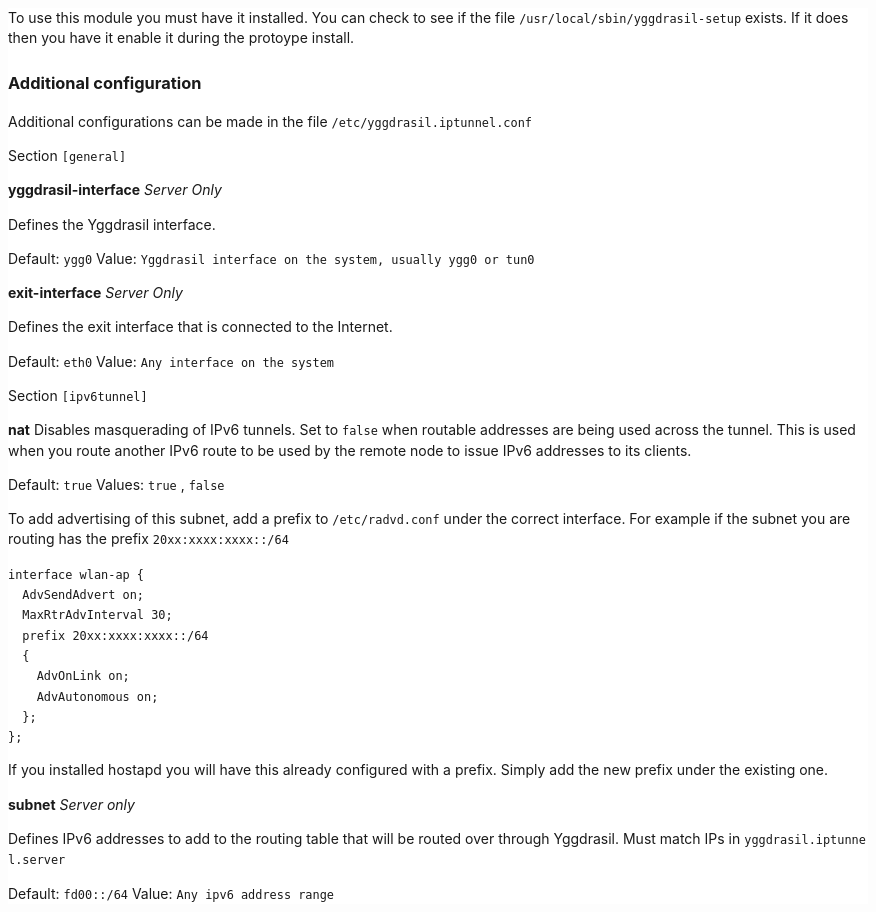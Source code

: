 To use this module you must have it installed. You can check to see if the file `/usr/local/sbin/yggdrasil-setup` exists. If it does then you have it enable it during the protoype install.

### Additional configuration
Additional configurations can be made in the file `/etc/yggdrasil.iptunnel.conf`

Section `[general]`

**yggdrasil-interface**
*Server Only*

Defines the Yggdrasil interface.

Default: `ygg0`
Value: `Yggdrasil interface on the system, usually ygg0 or tun0`

**exit-interface**
*Server Only*

Defines the exit interface that is connected to the Internet.

Default: `eth0`
Value: `Any interface on the system`

Section `[ipv6tunnel]`

**nat**
Disables masquerading of IPv6 tunnels. Set to `false` when routable addresses are being used across the tunnel. This is used when you route another IPv6 route to be used by the remote node to issue IPv6 addresses to its clients.

Default: `true`
Values: `true` , `false`

To add advertising of this subnet, add a prefix to `/etc/radvd.conf` under the correct interface.  For example if the subnet you are routing has the prefix `20xx:xxxx:xxxx::/64`

```
interface wlan-ap {
  AdvSendAdvert on;
  MaxRtrAdvInterval 30;
  prefix 20xx:xxxx:xxxx::/64
  {
    AdvOnLink on;
    AdvAutonomous on;
  };
};
```
If you installed hostapd you will have this already configured with a prefix.  Simply add the new prefix under the existing one.

**subnet**
*Server only*

Defines IPv6 addresses to add to the routing table that will be routed over through Yggdrasil. Must match IPs in `yggdrasil.iptunnel.server`

Default: `fd00::/64`
Value: `Any ipv6 address range`
